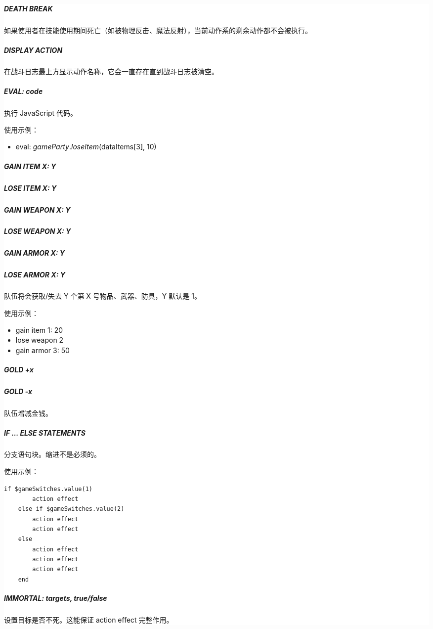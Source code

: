 ##### DEATH BREAK

如果使用者在技能使用期间死亡（如被物理反击、魔法反射），当前动作系的剩余动作都不会被执行。

##### DISPLAY ACTION

在战斗日志最上方显示动作名称，它会一直存在直到战斗日志被清空。

##### EVAL: code

执行 JavaScript 代码。

使用示例：
- eval: $gameParty.loseItem($dataItems[3], 10)

##### GAIN ITEM X: Y
##### LOSE ITEM X: Y
##### GAIN WEAPON X: Y
##### LOSE WEAPON X: Y
##### GAIN ARMOR X: Y
##### LOSE ARMOR X: Y

队伍将会获取/失去 Y 个第 X 号物品、武器、防具，Y 默认是 1。

使用示例：
- gain item 1: 20
- lose weapon 2
- gain armor 3: 50

##### GOLD +x
##### GOLD -x

队伍增减金钱。

##### IF ... ELSE STATEMENTS

分支语句块。缩进不是必须的。

使用示例：
```
if $gameSwitches.value(1)
        action effect
    else if $gameSwitches.value(2)
        action effect
        action effect
    else
        action effect
        action effect
        action effect
    end
```

##### IMMORTAL: targets, true/false

设置目标是否不死。这能保证 action effect 完整作用。
